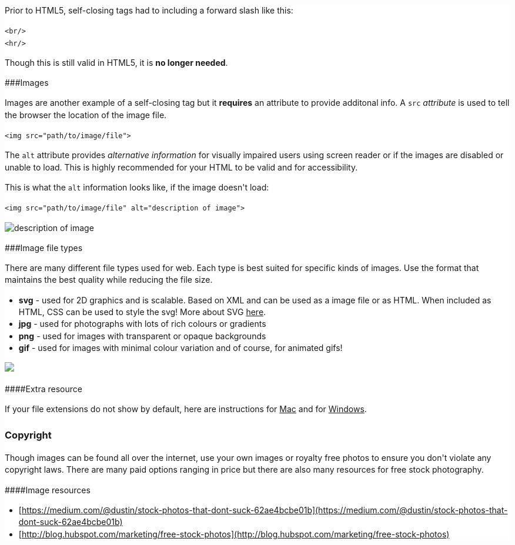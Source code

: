 
Prior to HTML5, self-closing tags had to including a forward slash like this:

    <br/>
    <hr/>

Though this is still valid in HTML5, it is **no longer needed**.

###Images

Images are another example of a self-closing tag but it **requires** an attribute to provide additonal info. A `src` *attribute* is used to tell the browser the location of the image file.

    <img src="path/to/image/file">

The `alt` attribute provides *alternative information* for visually impaired users using screen reader or if the images are disabled or unable to load.  This is highly recommended for your HTML to be valid and for accessibility.

This is what the `alt` information looks like, if the image doesn't load:

    <img src="path/to/image/file" alt="description of image">
    
<img src="/fakepath/fake.jpg" alt="description of image">

###Image file types

There are many different file types used for web. Each type is best suited for specific kinds of images. Use the format that maintains the best quality while reducing the file size.

* **svg** - used for 2D graphics and is scalable. Based on XML and can be used as a image file or as HTML. When included as HTML, CSS can be used to style the svg! More about SVG [here](http://css-tricks.com/using-svg/).
* **jpg** - used for photographs with lots of rich colours or gradients  
* **png** - used for images with transparent or opaque backgrounds  
* **gif** - used for images with minimal colour variation and of course, for animated gifs!

<img src="{{site.baseurl}}/assets/img/bey-boss.gif" class="print-hide">

####Extra resource

If your file extensions do not show by default, here are instructions for [Mac](https://support.apple.com/kb/PH19072?locale=en_US) and for [Windows](http://windows.microsoft.com/en-ca/windows/show-hide-file-name-extensions#show-hide-file-name-extensions=windows-7).

### Copyright
 Though images can be found all over the internet, use your own images or royalty free photos to ensure you don't violate any copyright laws. There are many paid options ranging in price but there are also many resources for free stock photography.
 
####Image resources

* [https://medium.com/@dustin/stock-photos-that-dont-suck-62ae4bcbe01b](https://medium.com/@dustin/stock-photos-that-dont-suck-62ae4bcbe01b)
*  [http://blog.hubspot.com/marketing/free-stock-photos](http://blog.hubspot.com/marketing/free-stock-photos)
